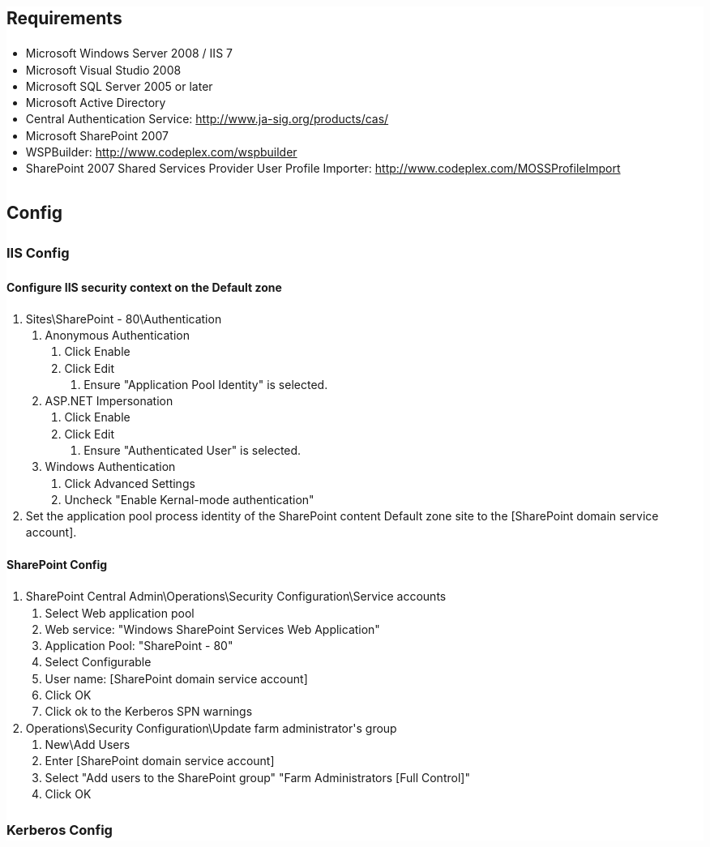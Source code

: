 ## Requirements

- Microsoft Windows Server 2008 / IIS 7
- Microsoft Visual Studio 2008
- Microsoft SQL Server 2005 or later
- Microsoft Active Directory
- Central Authentication Service: http://www.ja-sig.org/products/cas/ 
- Microsoft SharePoint 2007
- WSPBuilder: http://www.codeplex.com/wspbuilder
- SharePoint 2007 Shared Services Provider User Profile Importer: http://www.codeplex.com/MOSSProfileImport

## Config

### IIS Config

#### Configure IIS security context on the Default zone

1. Sites\SharePoint - 80\Authentication
    1. Anonymous Authentication
        1. Click Enable
        1. Click Edit
            1. Ensure "Application Pool Identity" is selected.
    1. ASP.NET Impersonation
        1. Click Enable
        1. Click Edit
            1. Ensure "Authenticated User" is selected.
    1. Windows Authentication
        1. Click Advanced Settings
        1. Uncheck "Enable Kernal-mode authentication"
1. Set the application pool process identity of the SharePoint content Default zone site to the [SharePoint domain service account].

#### SharePoint Config

1. SharePoint Central Admin\Operations\Security Configuration\Service accounts 
    1. Select Web application pool
    1. Web service:  "Windows SharePoint Services Web Application"
    1. Application Pool: "SharePoint - 80" 
    1. Select Configurable
    1. User name: [SharePoint domain service account]
    1. Click OK
    1. Click ok to the Kerberos SPN warnings
1. Operations\Security Configuration\Update farm administrator's group
    1. New\Add Users
    1. Enter [SharePoint domain service account]
    1. Select "Add users to the SharePoint group" "Farm Administrators [Full Control]"
    1. Click OK

### Kerberos Config
